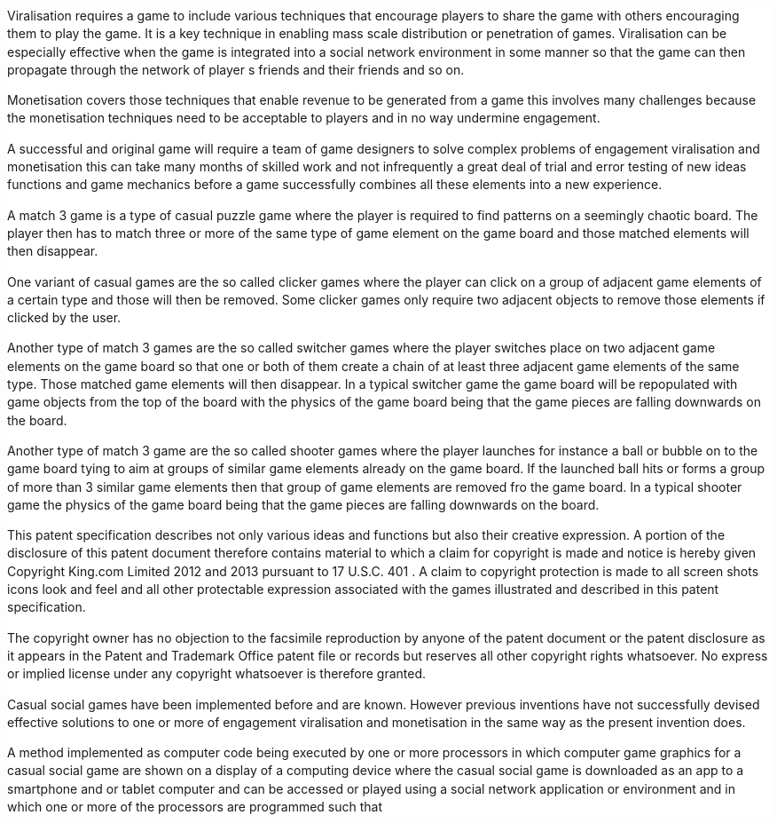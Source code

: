  Viralisation requires a game to include various techniques that encourage players to share the game with others encouraging them to play the game. It is a key technique in enabling mass scale distribution or penetration of games. Viralisation can be especially effective when the game is integrated into a social network environment in some manner so that the game can then propagate through the network of player s friends and their friends and so on.

 Monetisation covers those techniques that enable revenue to be generated from a game this involves many challenges because the monetisation techniques need to be acceptable to players and in no way undermine engagement.

A successful and original game will require a team of game designers to solve complex problems of engagement viralisation and monetisation this can take many months of skilled work and not infrequently a great deal of trial and error testing of new ideas functions and game mechanics before a game successfully combines all these elements into a new experience.

A match 3 game is a type of casual puzzle game where the player is required to find patterns on a seemingly chaotic board. The player then has to match three or more of the same type of game element on the game board and those matched elements will then disappear.

One variant of casual games are the so called clicker games where the player can click on a group of adjacent game elements of a certain type and those will then be removed. Some clicker games only require two adjacent objects to remove those elements if clicked by the user.

Another type of match 3 games are the so called switcher games where the player switches place on two adjacent game elements on the game board so that one or both of them create a chain of at least three adjacent game elements of the same type. Those matched game elements will then disappear. In a typical switcher game the game board will be repopulated with game objects from the top of the board with the physics of the game board being that the game pieces are falling downwards on the board.

Another type of match 3 game are the so called shooter games where the player launches for instance a ball or bubble on to the game board tying to aim at groups of similar game elements already on the game board. If the launched ball hits or forms a group of more than 3 similar game elements then that group of game elements are removed fro the game board. In a typical shooter game the physics of the game board being that the game pieces are falling downwards on the board.

This patent specification describes not only various ideas and functions but also their creative expression. A portion of the disclosure of this patent document therefore contains material to which a claim for copyright is made and notice is hereby given Copyright King.com Limited 2012 and 2013 pursuant to 17 U.S.C. 401 . A claim to copyright protection is made to all screen shots icons look and feel and all other protectable expression associated with the games illustrated and described in this patent specification.

The copyright owner has no objection to the facsimile reproduction by anyone of the patent document or the patent disclosure as it appears in the Patent and Trademark Office patent file or records but reserves all other copyright rights whatsoever. No express or implied license under any copyright whatsoever is therefore granted.

Casual social games have been implemented before and are known. However previous inventions have not successfully devised effective solutions to one or more of engagement viralisation and monetisation in the same way as the present invention does.

A method implemented as computer code being executed by one or more processors in which computer game graphics for a casual social game are shown on a display of a computing device where the casual social game is downloaded as an app to a smartphone and or tablet computer and can be accessed or played using a social network application or environment and in which one or more of the processors are programmed such that 
